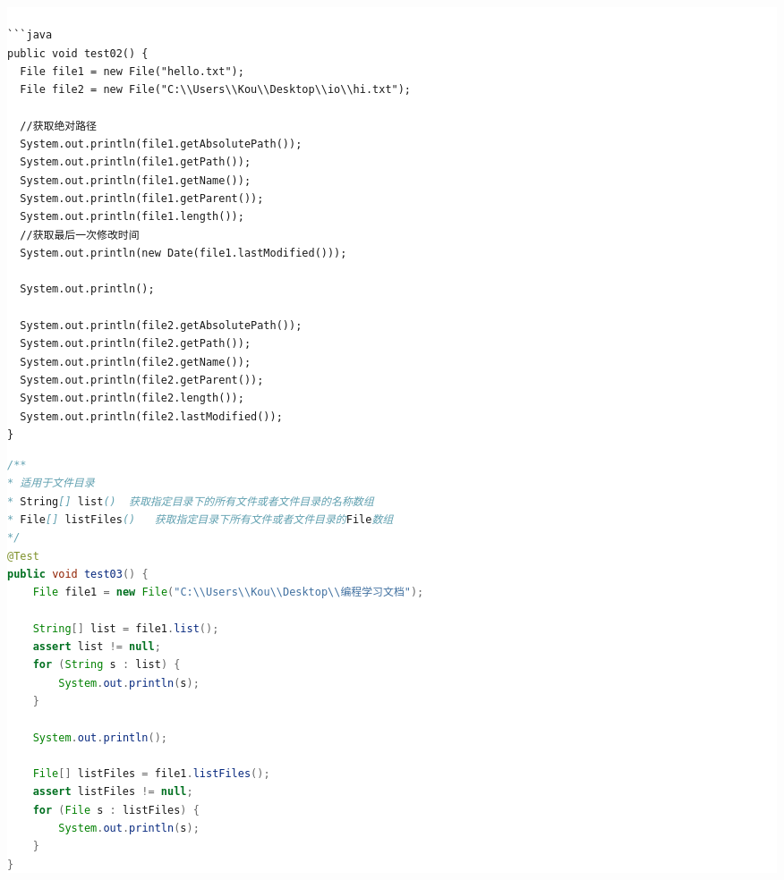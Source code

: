   ```

```java
public void test02() {
    File file1 = new File("hello.txt");
    File file2 = new File("C:\\Users\\Kou\\Desktop\\io\\hi.txt");

    //获取绝对路径
    System.out.println(file1.getAbsolutePath());
    System.out.println(file1.getPath());
    System.out.println(file1.getName());
    System.out.println(file1.getParent());
    System.out.println(file1.length());
    //获取最后一次修改时间
    System.out.println(new Date(file1.lastModified()));

    System.out.println();

    System.out.println(file2.getAbsolutePath());
    System.out.println(file2.getPath());
    System.out.println(file2.getName());
    System.out.println(file2.getParent());
    System.out.println(file2.length());
    System.out.println(file2.lastModified());
}
```





```java
/**
* 适用于文件目录
* String[] list()  获取指定目录下的所有文件或者文件目录的名称数组
* File[] listFiles()   获取指定目录下所有文件或者文件目录的File数组
*/
@Test
public void test03() {
    File file1 = new File("C:\\Users\\Kou\\Desktop\\编程学习文档");

    String[] list = file1.list();
    assert list != null;
    for (String s : list) {
        System.out.println(s);
    }

    System.out.println();

    File[] listFiles = file1.listFiles();
    assert listFiles != null;
    for (File s : listFiles) {
        System.out.println(s);
    }
}
```

